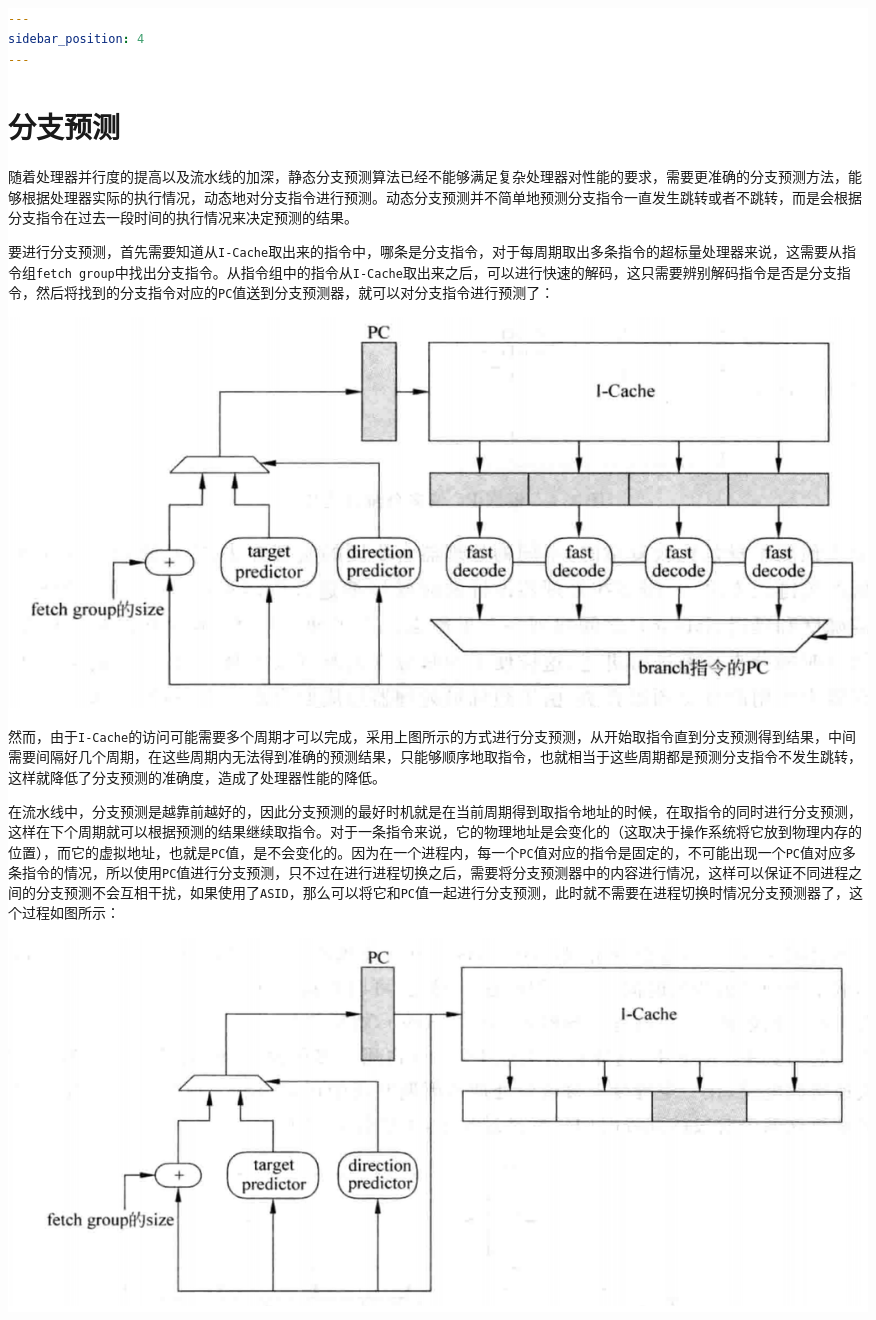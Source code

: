 ```yaml
---
sidebar_position: 4
---
```

# 分支预测

随着处理器并行度的提高以及流水线的加深，静态分支预测算法已经不能够满足复杂处理器对性能的要求，需要更准确的分支预测方法，能够根据处理器实际的执行情况，动态地对分支指令进行预测。动态分支预测并不简单地预测分支指令一直发生跳转或者不跳转，而是会根据分支指令在过去一段时间的执行情况来决定预测的结果。

要进行分支预测，首先需要知道从`I-Cache`取出来的指令中，哪条是分支指令，对于每周期取出多条指令的超标量处理器来说，这需要从指令组`fetch group`中找出分支指令。从指令组中的指令从`I-Cache`取出来之后，可以进行快速的解码，这只需要辨别解码指令是否是分支指令，然后将找到的分支指令对应的`PC`值送到分支预测器，就可以对分支指令进行预测了：

![](img/59.png)

然而，由于`I-Cache`的访问可能需要多个周期才可以完成，采用上图所示的方式进行分支预测，从开始取指令直到分支预测得到结果，中间需要间隔好几个周期，在这些周期内无法得到准确的预测结果，只能够顺序地取指令，也就相当于这些周期都是预测分支指令不发生跳转，这样就降低了分支预测的准确度，造成了处理器性能的降低。

在流水线中，分支预测是越靠前越好的，因此分支预测的最好时机就是在当前周期得到取指令地址的时候，在取指令的同时进行分支预测，这样在下个周期就可以根据预测的结果继续取指令。对于一条指令来说，它的物理地址是会变化的（这取决于操作系统将它放到物理内存的位置），而它的虚拟地址，也就是`PC`值，是不会变化的。因为在一个进程内，每一个`PC`值对应的指令是固定的，不可能出现一个`PC`值对应多条指令的情况，所以使用`PC`值进行分支预测，只不过在进行进程切换之后，需要将分支预测器中的内容进行情况，这样可以保证不同进程之间的分支预测不会互相干扰，如果使用了`ASID`，那么可以将它和`PC`值一起进行分支预测，此时就不需要在进程切换时情况分支预测器了，这个过程如图所示：

![](img/60.png)
